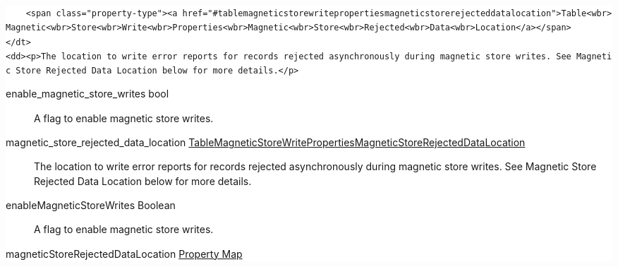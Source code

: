         <span class="property-type"><a href="#tablemagneticstorewritepropertiesmagneticstorerejecteddatalocation">Table<wbr>Magnetic<wbr>Store<wbr>Write<wbr>Properties<wbr>Magnetic<wbr>Store<wbr>Rejected<wbr>Data<wbr>Location</a></span>
    </dt>
    <dd><p>The location to write error reports for records rejected asynchronously during magnetic store writes. See Magnetic Store Rejected Data Location below for more details.</p>
</dd></dl>
</pulumi-choosable>
</div>

<div>
<pulumi-choosable type="language" values="python">
<dl class="resources-properties"><dt class="property-optional"
            title="Optional">
        <span id="enable_magnetic_store_writes_python">
<a data-swiftype-name="resource-property" data-swiftype-type="text" href="#enable_magnetic_store_writes_python" style="color: inherit; text-decoration: inherit;">enable_<wbr>magnetic_<wbr>store_<wbr>writes</a>
</span>
        <span class="property-indicator"></span>
        <span class="property-type">bool</span>
    </dt>
    <dd><p>A flag to enable magnetic store writes.</p>
</dd><dt class="property-optional"
            title="Optional">
        <span id="magnetic_store_rejected_data_location_python">
<a data-swiftype-name="resource-property" data-swiftype-type="text" href="#magnetic_store_rejected_data_location_python" style="color: inherit; text-decoration: inherit;">magnetic_<wbr>store_<wbr>rejected_<wbr>data_<wbr>location</a>
</span>
        <span class="property-indicator"></span>
        <span class="property-type"><a href="#tablemagneticstorewritepropertiesmagneticstorerejecteddatalocation">Table<wbr>Magnetic<wbr>Store<wbr>Write<wbr>Properties<wbr>Magnetic<wbr>Store<wbr>Rejected<wbr>Data<wbr>Location</a></span>
    </dt>
    <dd><p>The location to write error reports for records rejected asynchronously during magnetic store writes. See Magnetic Store Rejected Data Location below for more details.</p>
</dd></dl>
</pulumi-choosable>
</div>

<div>
<pulumi-choosable type="language" values="yaml">
<dl class="resources-properties"><dt class="property-optional"
            title="Optional">
        <span id="enablemagneticstorewrites_yaml">
<a data-swiftype-name="resource-property" data-swiftype-type="text" href="#enablemagneticstorewrites_yaml" style="color: inherit; text-decoration: inherit;">enable<wbr>Magnetic<wbr>Store<wbr>Writes</a>
</span>
        <span class="property-indicator"></span>
        <span class="property-type">Boolean</span>
    </dt>
    <dd><p>A flag to enable magnetic store writes.</p>
</dd><dt class="property-optional"
            title="Optional">
        <span id="magneticstorerejecteddatalocation_yaml">
<a data-swiftype-name="resource-property" data-swiftype-type="text" href="#magneticstorerejecteddatalocation_yaml" style="color: inherit; text-decoration: inherit;">magnetic<wbr>Store<wbr>Rejected<wbr>Data<wbr>Location</a>
</span>
        <span class="property-indicator"></span>
        <span class="property-type"><a href="#tablemagneticstorewritepropertiesmagneticstorerejecteddatalocation">Property Map</a></span>